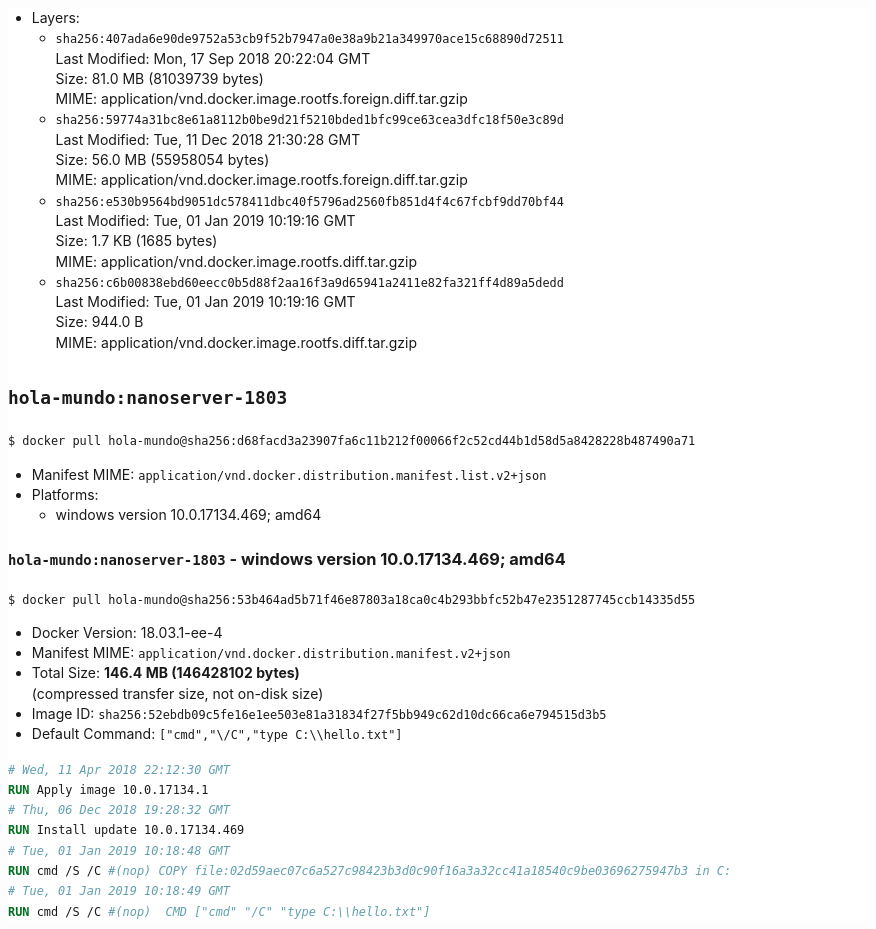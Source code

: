 -	Layers:
	-	`sha256:407ada6e90de9752a53cb9f52b7947a0e38a9b21a349970ace15c68890d72511`  
		Last Modified: Mon, 17 Sep 2018 20:22:04 GMT  
		Size: 81.0 MB (81039739 bytes)  
		MIME: application/vnd.docker.image.rootfs.foreign.diff.tar.gzip
	-	`sha256:59774a31bc8e61a8112b0be9d21f5210bded1bfc99ce63cea3dfc18f50e3c89d`  
		Last Modified: Tue, 11 Dec 2018 21:30:28 GMT  
		Size: 56.0 MB (55958054 bytes)  
		MIME: application/vnd.docker.image.rootfs.foreign.diff.tar.gzip
	-	`sha256:e530b9564bd9051dc578411dbc40f5796ad2560fb851d4f4c67fcbf9dd70bf44`  
		Last Modified: Tue, 01 Jan 2019 10:19:16 GMT  
		Size: 1.7 KB (1685 bytes)  
		MIME: application/vnd.docker.image.rootfs.diff.tar.gzip
	-	`sha256:c6b00838ebd60eecc0b5d88f2aa16f3a9d65941a2411e82fa321ff4d89a5dedd`  
		Last Modified: Tue, 01 Jan 2019 10:19:16 GMT  
		Size: 944.0 B  
		MIME: application/vnd.docker.image.rootfs.diff.tar.gzip

## `hola-mundo:nanoserver-1803`

```console
$ docker pull hola-mundo@sha256:d68facd3a23907fa6c11b212f00066f2c52cd44b1d58d5a8428228b487490a71
```

-	Manifest MIME: `application/vnd.docker.distribution.manifest.list.v2+json`
-	Platforms:
	-	windows version 10.0.17134.469; amd64

### `hola-mundo:nanoserver-1803` - windows version 10.0.17134.469; amd64

```console
$ docker pull hola-mundo@sha256:53b464ad5b71f46e87803a18ca0c4b293bbfc52b47e2351287745ccb14335d55
```

-	Docker Version: 18.03.1-ee-4
-	Manifest MIME: `application/vnd.docker.distribution.manifest.v2+json`
-	Total Size: **146.4 MB (146428102 bytes)**  
	(compressed transfer size, not on-disk size)
-	Image ID: `sha256:52ebdb09c5fe16e1ee503e81a31834f27f5bb949c62d10dc66ca6e794515d3b5`
-	Default Command: `["cmd","\/C","type C:\\hello.txt"]`

```dockerfile
# Wed, 11 Apr 2018 22:12:30 GMT
RUN Apply image 10.0.17134.1
# Thu, 06 Dec 2018 19:28:32 GMT
RUN Install update 10.0.17134.469
# Tue, 01 Jan 2019 10:18:48 GMT
RUN cmd /S /C #(nop) COPY file:02d59aec07c6a527c98423b3d0c90f16a3a32cc41a18540c9be03696275947b3 in C: 
# Tue, 01 Jan 2019 10:18:49 GMT
RUN cmd /S /C #(nop)  CMD ["cmd" "/C" "type C:\\hello.txt"]
```
